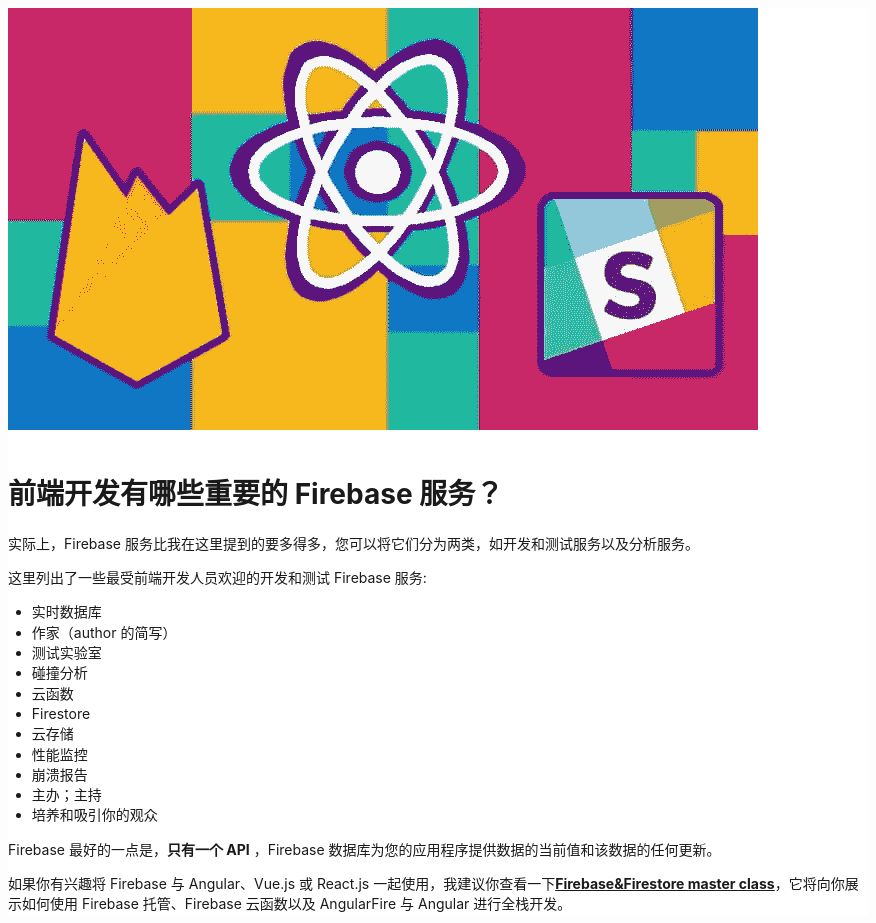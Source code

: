 [![](img/510d34377d4b83da765ff66369b83380.png)](https://click.linksynergy.com/deeplink?id=JVFxdTr9V80&mid=39197&murl=https%3A%2F%2Fwww.udemy.com%2Fcourse%2Fbuild-a-slack-chat-app-with-react-redux-and-firebase%2F)

# 前端开发有哪些重要的 Firebase 服务？

实际上，Firebase 服务比我在这里提到的要多得多，您可以将它们分为两类，如开发和测试服务以及分析服务。

这里列出了一些最受前端开发人员欢迎的开发和测试 Firebase 服务:

*   实时数据库
*   作家（author 的简写）
*   测试实验室
*   碰撞分析
*   云函数
*   Firestore
*   云存储
*   性能监控
*   崩溃报告
*   主办；主持
*   培养和吸引你的观众

Firebase 最好的一点是，**只有一个 API** ，Firebase 数据库为您的应用程序提供数据的当前值和该数据的任何更新。

如果你有兴趣将 Firebase 与 Angular、Vue.js 或 React.js 一起使用，我建议你查看一下[**Firebase&Firestore master class**](https://click.linksynergy.com/deeplink?id=JVFxdTr9V80&mid=39197&murl=https%3A%2F%2Fwww.udemy.com%2Fcourse%2Ffirebase-course%2F)，它将向你展示如何使用 Firebase 托管、Firebase 云函数以及 AngularFire 与 Angular 进行全栈开发。
